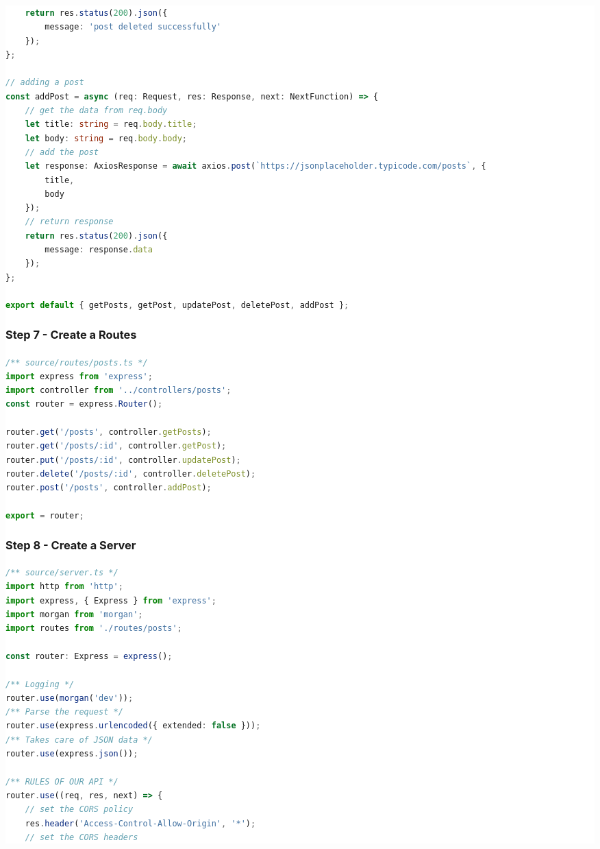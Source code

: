 ```typescript
    return res.status(200).json({
        message: 'post deleted successfully'
    });
};

// adding a post
const addPost = async (req: Request, res: Response, next: NextFunction) => {
    // get the data from req.body
    let title: string = req.body.title;
    let body: string = req.body.body;
    // add the post
    let response: AxiosResponse = await axios.post(`https://jsonplaceholder.typicode.com/posts`, {
        title,
        body
    });
    // return response
    return res.status(200).json({
        message: response.data
    });
};

export default { getPosts, getPost, updatePost, deletePost, addPost };
```

### Step 7 - Create a Routes

```typescript
/** source/routes/posts.ts */
import express from 'express';
import controller from '../controllers/posts';
const router = express.Router();

router.get('/posts', controller.getPosts);
router.get('/posts/:id', controller.getPost);
router.put('/posts/:id', controller.updatePost);
router.delete('/posts/:id', controller.deletePost);
router.post('/posts', controller.addPost);

export = router;
```

### Step 8 - Create a Server
```typescript
/** source/server.ts */
import http from 'http';
import express, { Express } from 'express';
import morgan from 'morgan';
import routes from './routes/posts';

const router: Express = express();

/** Logging */
router.use(morgan('dev'));
/** Parse the request */
router.use(express.urlencoded({ extended: false }));
/** Takes care of JSON data */
router.use(express.json());

/** RULES OF OUR API */
router.use((req, res, next) => {
    // set the CORS policy
    res.header('Access-Control-Allow-Origin', '*');
    // set the CORS headers
```